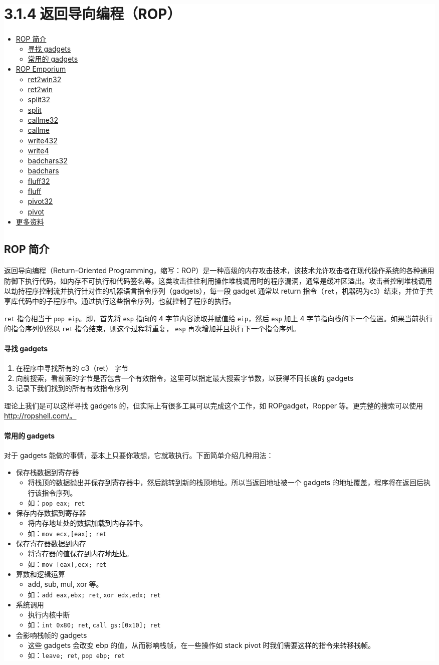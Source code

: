 # 3.1.4 返回导向编程（ROP）

- [ROP 简介](#rop-简介)
  - [寻找 gadgets](#寻找-gadgets)
  - [常用的 gadgets](#常用的-gadgets)
- [ROP Emporium](#rop-emporium)
  - [ret2win32](#ret2win32)
  - [ret2win](#ret2win)
  - [split32](#split32)
  - [split](#split)
  - [callme32](#callme32)
  - [callme](#callme)
  - [write432](#write432)
  - [write4](#write4)
  - [badchars32](#badchars32)
  - [badchars](#badchars)
  - [fluff32](#fluff32)
  - [fluff](#fluff)
  - [pivot32](#pivot32)
  - [pivot](#pivot)
- [更多资料](#更多资料)


## ROP 简介
返回导向编程（Return-Oriented Programming，缩写：ROP）是一种高级的内存攻击技术，该技术允许攻击者在现代操作系统的各种通用防御下执行代码，如内存不可执行和代码签名等。这类攻击往往利用操作堆栈调用时的程序漏洞，通常是缓冲区溢出。攻击者控制堆栈调用以劫持程序控制流并执行针对性的机器语言指令序列（gadgets），每一段 gadget 通常以 return 指令（`ret`，机器码为`c3`）结束，并位于共享库代码中的子程序中。通过执行这些指令序列，也就控制了程序的执行。

`ret` 指令相当于 `pop eip`。即，首先将 `esp` 指向的 4 字节内容读取并赋值给 `eip`，然后 `esp` 加上 4 字节指向栈的下一个位置。如果当前执行的指令序列仍然以 `ret` 指令结束，则这个过程将重复， `esp` 再次增加并且执行下一个指令序列。

#### 寻找 gadgets
1. 在程序中寻找所有的 c3（ret） 字节
2. 向前搜索，看前面的字节是否包含一个有效指令，这里可以指定最大搜索字节数，以获得不同长度的 gadgets
3. 记录下我们找到的所有有效指令序列

理论上我们是可以这样寻找 gadgets 的，但实际上有很多工具可以完成这个工作，如 ROPgadget，Ropper 等。更完整的搜索可以使用 http://ropshell.com/。

#### 常用的 gadgets
对于 gadgets 能做的事情，基本上只要你敢想，它就敢执行。下面简单介绍几种用法：
- 保存栈数据到寄存器
  - 将栈顶的数据抛出并保存到寄存器中，然后跳转到新的栈顶地址。所以当返回地址被一个 gadgets 的地址覆盖，程序将在返回后执行该指令序列。
  - 如：`pop eax; ret`
- 保存内存数据到寄存器
  - 将内存地址处的数据加载到内存器中。
  - 如：`mov ecx,[eax]; ret`
- 保存寄存器数据到内存
  - 将寄存器的值保存到内存地址处。
  - 如：`mov [eax],ecx; ret`
- 算数和逻辑运算
  - add, sub, mul, xor 等。
  - 如：`add eax,ebx; ret`, `xor edx,edx; ret`
- 系统调用
  - 执行内核中断
  - 如：`int 0x80; ret`, `call gs:[0x10]; ret`
- 会影响栈帧的 gadgets
  - 这些 gadgets 会改变 ebp 的值，从而影响栈帧，在一些操作如 stack pivot 时我们需要这样的指令来转移栈帧。
  - 如：`leave; ret`, `pop ebp; ret`
